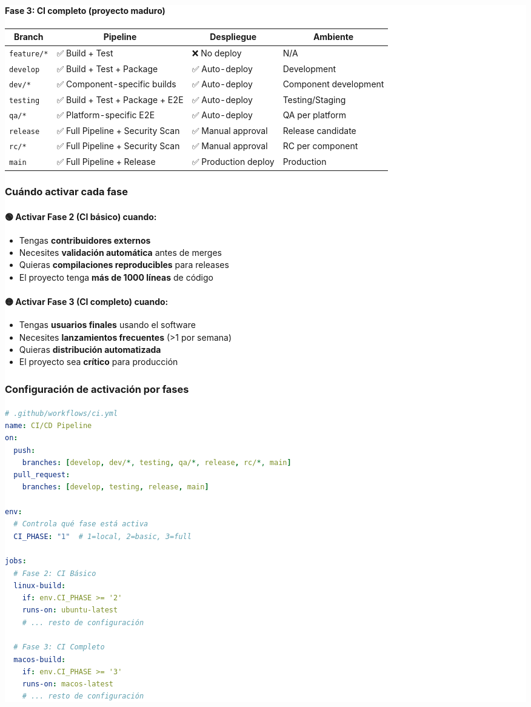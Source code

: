 #### Fase 3: CI completo (proyecto maduro)
| Branch | Pipeline | Despliegue | Ambiente |
|--------|----------|------------|----------|
| `feature/*` | ✅ Build + Test | ❌ No deploy | N/A |
| `develop` | ✅ Build + Test + Package | ✅ Auto-deploy | Development |
| `dev/*` | ✅ Component-specific builds | ✅ Auto-deploy | Component development |
| `testing` | ✅ Build + Test + Package + E2E | ✅ Auto-deploy | Testing/Staging |
| `qa/*` | ✅ Platform-specific E2E | ✅ Auto-deploy | QA per platform |
| `release` | ✅ Full Pipeline + Security Scan | ✅ Manual approval | Release candidate |
| `rc/*` | ✅ Full Pipeline + Security Scan | ✅ Manual approval | RC per component |
| `main` | ✅ Full Pipeline + Release | ✅ Production deploy | Production |

### Cuándo activar cada fase

#### 🟢 Activar Fase 2 (CI básico) cuando:
- Tengas **contribuidores externos**
- Necesites **validación automática** antes de merges
- Quieras **compilaciones reproducibles** para releases
- El proyecto tenga **más de 1000 líneas** de código

#### 🟡 Activar Fase 3 (CI completo) cuando:
- Tengas **usuarios finales** usando el software
- Necesites **lanzamientos frecuentes** (>1 por semana)
- Quieras **distribución automatizada**
- El proyecto sea **crítico** para producción

### Configuración de activación por fases

```yaml
# .github/workflows/ci.yml
name: CI/CD Pipeline
on:
  push:
    branches: [develop, dev/*, testing, qa/*, release, rc/*, main]
  pull_request:
    branches: [develop, testing, release, main]

env:
  # Controla qué fase está activa
  CI_PHASE: "1"  # 1=local, 2=basic, 3=full

jobs:
  # Fase 2: CI Básico
  linux-build:
    if: env.CI_PHASE >= '2'
    runs-on: ubuntu-latest
    # ... resto de configuración
  
  # Fase 3: CI Completo
  macos-build:
    if: env.CI_PHASE >= '3'
    runs-on: macos-latest
    # ... resto de configuración
```
